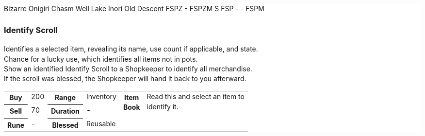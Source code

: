   <tr>
    <th>Bizarre</th>
    <th>Onigiri</th>
    <th>Chasm</th>
    <th>Well</th>
    <th>Lake</th>
    <th>Inori</th>
    <th>Old</th>
    <th>Descent</th>
    <th></th>
    <th></th>
  </tr>
  <tr>
    <td>FSPZ</td>
    <td>-</td>
    <td>FSPZM</td>
    <td>S</td>
    <td>FSP</td>
    <td>-</td>
    <td>-</td>
    <td>FSPM</td>
    <td></td>
    <td></td>
  </tr>
</table>

### Identify Scroll

Identifies a selected item, revealing its name, use count if applicable, and state.<br/>
Chance for a lucky use, which identifies all items not in pots.<br/>
Show an identified Identify Scroll to a Shopkeeper to identify all merchandise.<br/>
If the scroll was blessed, the Shopkeeper will hand it back to you afterward.

<table class="itemDetailsTable">
  <tbody>
    <tr>
      <th>Buy</th>
      <td>200</td>
      <th>Range</th>
      <td>Inventory</td>
      <th rowspan="3">Item<br/>Book</th>
      <td rowspan="3">Read this and select an item to<br/><span class="greenText">identify</span> it.</td>
    </tr>
    <tr>
      <th>Sell</th>
      <td>70</td>
      <th>Duration</th>
      <td>-</td>
    </tr>
    <tr>
      <th>Rune</th>
      <td>-</td>
      <th>Blessed</th>
      <td>Reusable</td>
    </tr>
  </tbody>
</table>
